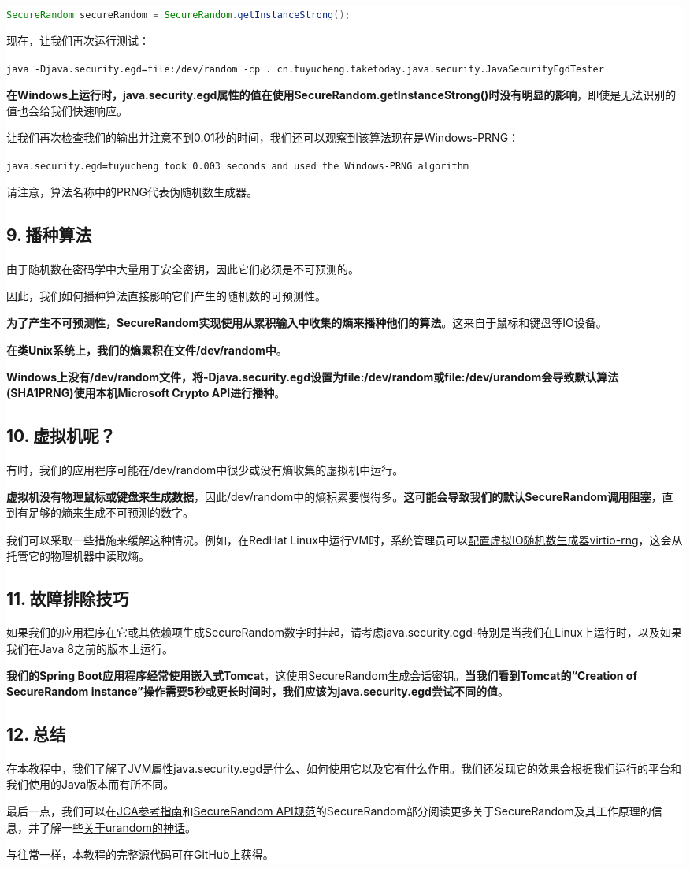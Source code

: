```java
SecureRandom secureRandom = SecureRandom.getInstanceStrong();
```

现在，让我们再次运行测试：

```shell
java -Djava.security.egd=file:/dev/random -cp . cn.tuyucheng.taketoday.java.security.JavaSecurityEgdTester
```

**在Windows上运行时，java.security.egd属性的值在使用SecureRandom.getInstanceStrong()时没有明显的影响**，即使是无法识别的值也会给我们快速响应。

让我们再次检查我们的输出并注意不到0.01秒的时间，我们还可以观察到该算法现在是Windows-PRNG：

```text
java.security.egd=tuyucheng took 0.003 seconds and used the Windows-PRNG algorithm
```

请注意，算法名称中的PRNG代表伪随机数生成器。

## 9. 播种算法

由于随机数在密码学中大量用于安全密钥，因此它们必须是不可预测的。

因此，我们如何播种算法直接影响它们产生的随机数的可预测性。

**为了产生不可预测性，SecureRandom实现使用从累积输入中收集的熵来播种他们的算法**。这来自于鼠标和键盘等IO设备。

**在类Unix系统上，我们的熵累积在文件/dev/random中**。

**Windows上没有/dev/random文件，将-Djava.security.egd设置为file:/dev/random或file:/dev/urandom会导致默认算法(SHA1PRNG)使用本机Microsoft Crypto API进行播种**。

## 10. 虚拟机呢？

有时，我们的应用程序可能在/dev/random中很少或没有熵收集的虚拟机中运行。

**虚拟机没有物理鼠标或键盘来生成数据**，因此/dev/random中的熵积累要慢得多。**这可能会导致我们的默认SecureRandom调用阻塞**，直到有足够的熵来生成不可预测的数字。

我们可以采取一些措施来缓解这种情况。例如，在RedHat Linux中运行VM时，系统管理员可以[配置虚拟IO随机数生成器virtio-rng](https://access.redhat.com/documentation/en-us/red_hat_enterprise_linux/7/html/virtualization_deployment_and_administration_guide/sect-guest_virtual_machine_device_configuration-random_number_generator_device)，这会从托管它的物理机器中读取熵。

## 11. 故障排除技巧

如果我们的应用程序在它或其依赖项生成SecureRandom数字时挂起，请考虑java.security.egd-特别是当我们在Linux上运行时，以及如果我们在Java 8之前的版本上运行。

**我们的Spring Boot应用程序经常使用嵌入式[Tomcat](https://www.baeldung.com/tomcat)**，这使用SecureRandom生成会话密钥。**当我们看到Tomcat的“Creation of SecureRandom instance”操作需要5秒或更长时间时，我们应该为java.security.egd尝试不同的值**。

## 12. 总结

在本教程中，我们了解了JVM属性java.security.egd是什么、如何使用它以及它有什么作用。我们还发现它的效果会根据我们运行的平台和我们使用的Java版本而有所不同。

最后一点，我们可以在[JCA参考指南](https://docs.oracle.com/en/java/javase/11/security/java-cryptography-architecture-jca-reference-guide.html#GUID-AEB77CD8-D28F-4BBE-B9E5-160B5DC35D36)和[SecureRandom API规范](https://docs.oracle.com/en/java/javase/11/docs/api/java.base/java/security/SecureRandom.html)的SecureRandom部分阅读更多关于SecureRandom及其工作原理的信息，并了解一些[关于urandom的神话](https://www.2uo.de/myths-about-urandom/)。

与往常一样，本教程的完整源代码可在[GitHub](https://github.com/tuyucheng7/taketoday-tutorial4j/tree/master/java-core-modules/java-security-2)上获得。